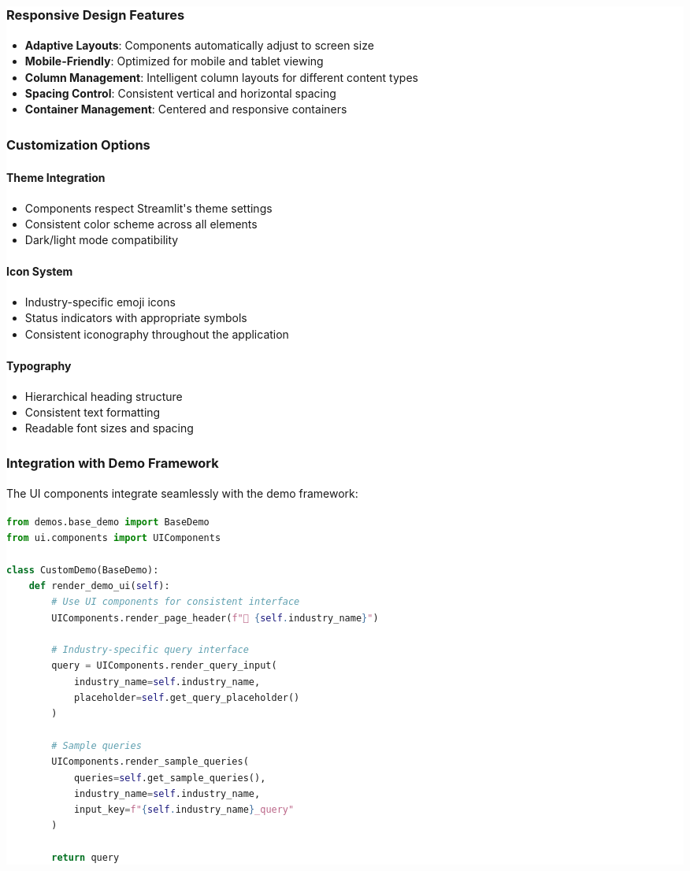 ### Responsive Design Features

- **Adaptive Layouts**: Components automatically adjust to screen size
- **Mobile-Friendly**: Optimized for mobile and tablet viewing
- **Column Management**: Intelligent column layouts for different content types
- **Spacing Control**: Consistent vertical and horizontal spacing
- **Container Management**: Centered and responsive containers

### Customization Options

#### Theme Integration
- Components respect Streamlit's theme settings
- Consistent color scheme across all elements
- Dark/light mode compatibility

#### Icon System
- Industry-specific emoji icons
- Status indicators with appropriate symbols
- Consistent iconography throughout the application

#### Typography
- Hierarchical heading structure
- Consistent text formatting
- Readable font sizes and spacing

### Integration with Demo Framework

The UI components integrate seamlessly with the demo framework:

```python
from demos.base_demo import BaseDemo
from ui.components import UIComponents

class CustomDemo(BaseDemo):
    def render_demo_ui(self):
        # Use UI components for consistent interface
        UIComponents.render_page_header(f"🏢 {self.industry_name}")
        
        # Industry-specific query interface
        query = UIComponents.render_query_input(
            industry_name=self.industry_name,
            placeholder=self.get_query_placeholder()
        )
        
        # Sample queries
        UIComponents.render_sample_queries(
            queries=self.get_sample_queries(),
            industry_name=self.industry_name,
            input_key=f"{self.industry_name}_query"
        )
        
        return query
```

